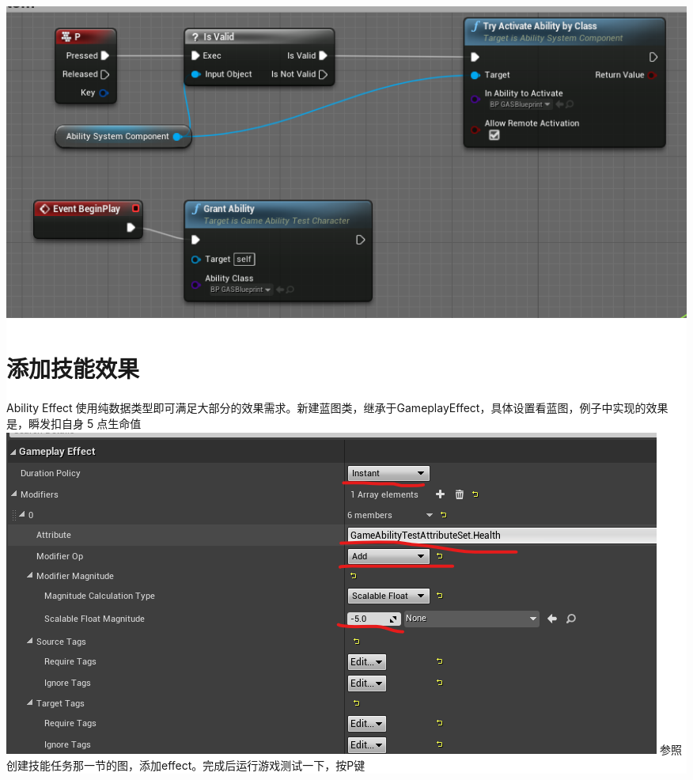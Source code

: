 ![添加技能](../Picture/UnrealEngineGAS系统/UnrealEngineGAS系统-7.png)

# 添加技能效果
Ability Effect 使用纯数据类型即可满足大部分的效果需求。新建蓝图类，继承于GameplayEffect，具体设置看蓝图，例子中实现的效果是，瞬发扣自身 5 点生命值
![添加技能效果](Picture/UnrealEngineGAS系统/UnrealEngineGAS系统-8.png)
参照创建技能任务那一节的图，添加effect。完成后运行游戏测试一下，按P键